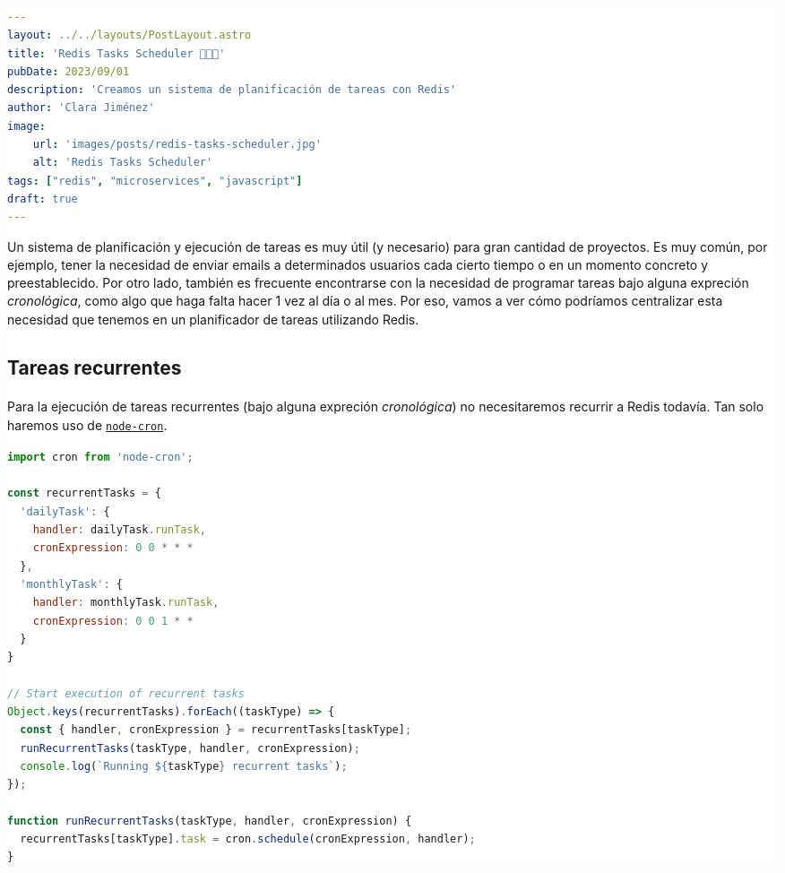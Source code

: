```yaml
---
layout: ../../layouts/PostLayout.astro
title: 'Redis Tasks Scheduler 👩🏻‍💻'
pubDate: 2023/09/01
description: 'Creamos un sistema de planificación de tareas con Redis'
author: 'Clara Jiménez'
image:
    url: 'images/posts/redis-tasks-scheduler.jpg' 
    alt: 'Redis Tasks Scheduler'
tags: ["redis", "microservices", "javascript"]
draft: true
---
```


Un sistema de planificación y ejecución de tareas es muy útil (y necesario) para gran cantidad de proyectos. Es muy común, por ejemplo, tener la necesidad de enviar emails a determinados usuarios cada cierto tiempo o en un momento concreto y preestablecido. Por otro lado, también es frecuente encontrarse con la necesidad de programar tareas bajo alguna expreción *cronológica*, como algo que haga falta hacer 1 vez al día o al mes. Por eso, vamos a ver cómo podríamos centralizar esta necesidad que tenemos en un planificador de tareas utilizando Redis.

## Tareas recurrentes

Para la ejecución de tareas recurrentes (bajo alguna expreción *cronológica*) no necesitaremos recurrir a Redis todavía. Tan solo haremos uso de [`node-cron`](https://github.com/node-cron/node-cron).

```javascript
import cron from 'node-cron';

const recurrentTasks = {
  'dailyTask': {
    handler: dailyTask.runTask,
    cronExpression: 0 0 * * *
  },
  'monthlyTask': {
    handler: monthlyTask.runTask,
    cronExpression: 0 0 1 * *
  }
}

// Start execution of recurrent tasks
Object.keys(recurrentTasks).forEach((taskType) => {
  const { handler, cronExpression } = recurrentTasks[taskType];
  runRecurrentTasks(taskType, handler, cronExpression);
  console.log(`Running ${taskType} recurrent tasks`);
});

function runRecurrentTasks(taskType, handler, cronExpression) {
  recurrentTasks[taskType].task = cron.schedule(cronExpression, handler);
}
```
